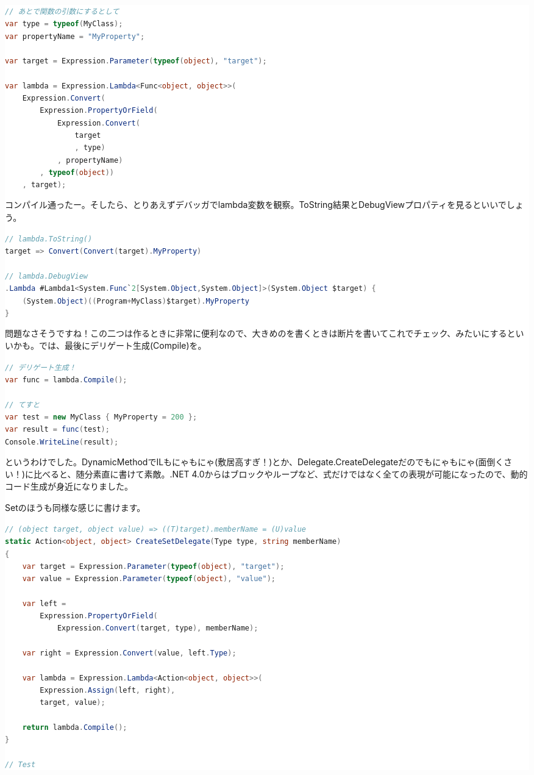 ```csharp
// あとで関数の引数にするとして
var type = typeof(MyClass);
var propertyName = "MyProperty";

var target = Expression.Parameter(typeof(object), "target");

var lambda = Expression.Lambda<Func<object, object>>(
    Expression.Convert(
        Expression.PropertyOrField(
            Expression.Convert(
                target
                , type)
            , propertyName)
        , typeof(object))
    , target);
```

コンパイル通ったー。そしたら、とりあえずデバッガでlambda変数を観察。ToString結果とDebugViewプロパティを見るといいでしょう。

```csharp
// lambda.ToString()
target => Convert(Convert(target).MyProperty)

// lambda.DebugView
.Lambda #Lambda1<System.Func`2[System.Object,System.Object]>(System.Object $target) {
    (System.Object)((Program+MyClass)$target).MyProperty
}
```

問題なさそうですね！この二つは作るときに非常に便利なので、大きめのを書くときは断片を書いてこれでチェック、みたいにするといいかも。では、最後にデリゲート生成(Compile)を。

```csharp
// デリゲート生成！
var func = lambda.Compile();

// てすと
var test = new MyClass { MyProperty = 200 };
var result = func(test);
Console.WriteLine(result);
```

というわけでした。DynamicMethodでILもにゃもにゃ(敷居高すぎ！)とか、Delegate.CreateDelegateだのでもにゃもにゃ(面倒くさい！)に比べると、随分素直に書けて素敵。.NET 4.0からはブロックやループなど、式だけではなく全ての表現が可能になったので、動的コード生成が身近になりました。

Setのほうも同様な感じに書けます。

```csharp
// (object target, object value) => ((T)target).memberName = (U)value
static Action<object, object> CreateSetDelegate(Type type, string memberName)
{
    var target = Expression.Parameter(typeof(object), "target");
    var value = Expression.Parameter(typeof(object), "value");

    var left =
        Expression.PropertyOrField(
            Expression.Convert(target, type), memberName);

    var right = Expression.Convert(value, left.Type);

    var lambda = Expression.Lambda<Action<object, object>>(
        Expression.Assign(left, right),
        target, value);

    return lambda.Compile();
}

// Test
```